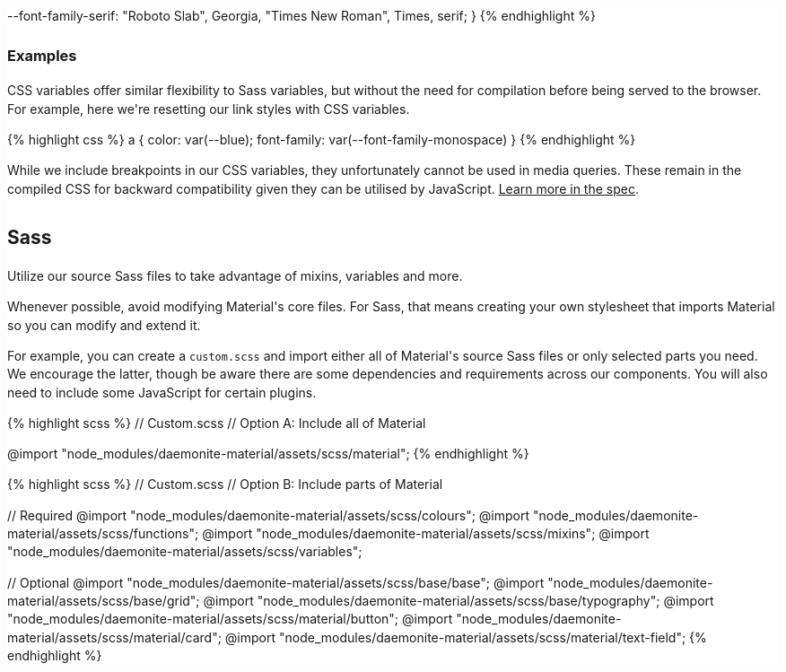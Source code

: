   --font-family-serif: "Roboto Slab", Georgia, "Times New Roman", Times, serif;
}
{% endhighlight %}

### Examples

CSS variables offer similar flexibility to Sass variables, but without the need for compilation before being served to the browser. For example, here we're resetting our link styles with CSS variables.

{% highlight css %}
a {
  color: var(--blue);
  font-family: var(--font-family-monospace)
}
{% endhighlight %}

While we include breakpoints in our CSS variables, they unfortunately cannot be used in media queries. These remain in the compiled CSS for backward compatibility given they can be utilised by JavaScript. [Learn more in the spec](https://www.w3.org/TR/css-variables-1/#using-variables).

## Sass

Utilize our source Sass files to take advantage of mixins, variables and more.

Whenever possible, avoid modifying Material's core files. For Sass, that means creating your own stylesheet that imports Material so you can modify and extend it.

For example, you can create a `custom.scss` and import either all of Material's source Sass files or only selected parts you need. We encourage the latter, though be aware there are some dependencies and requirements across our components. You will also need to include some JavaScript for certain plugins.

{% highlight scss %}
// Custom.scss
// Option A: Include all of Material

@import "node_modules/daemonite-material/assets/scss/material";
{% endhighlight %}

{% highlight scss %}
// Custom.scss
// Option B: Include parts of Material

// Required
@import "node_modules/daemonite-material/assets/scss/colours";
@import "node_modules/daemonite-material/assets/scss/functions";
@import "node_modules/daemonite-material/assets/scss/mixins";
@import "node_modules/daemonite-material/assets/scss/variables";

// Optional
@import "node_modules/daemonite-material/assets/scss/base/base";
@import "node_modules/daemonite-material/assets/scss/base/grid";
@import "node_modules/daemonite-material/assets/scss/base/typography";
@import "node_modules/daemonite-material/assets/scss/material/button";
@import "node_modules/daemonite-material/assets/scss/material/card";
@import "node_modules/daemonite-material/assets/scss/material/text-field";
{% endhighlight %}
